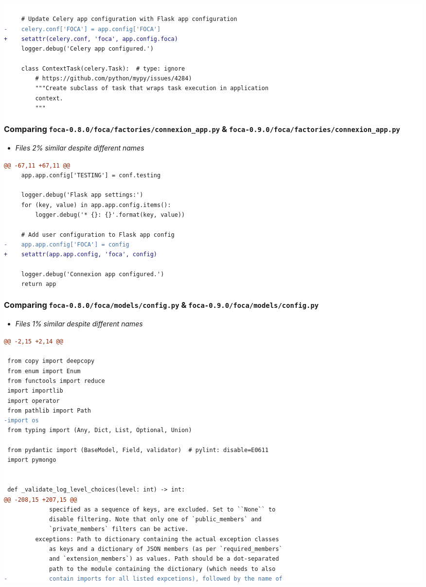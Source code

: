 ```diff
 
     # Update Celery app configuration with Flask app configuration
-    celery.conf['FOCA'] = app.config['FOCA']
+    setattr(celery.conf, 'foca', app.config.foca)
     logger.debug('Celery app configured.')
 
     class ContextTask(celery.Task):  # type: ignore
         # https://github.com/python/mypy/issues/4284)
         """Create subclass of task that wraps task execution in application
         context.
         """
```

### Comparing `foca-0.8.0/foca/factories/connexion_app.py` & `foca-0.9.0/foca/factories/connexion_app.py`

 * *Files 2% similar despite different names*

```diff
@@ -67,11 +67,11 @@
     app.app.config['TESTING'] = conf.testing
 
     logger.debug('Flask app settings:')
     for (key, value) in app.app.config.items():
         logger.debug('* {}: {}'.format(key, value))
 
     # Add user configuration to Flask app config
-    app.app.config['FOCA'] = config
+    setattr(app.app.config, 'foca', config)
 
     logger.debug('Connexion app configured.')
     return app
```

### Comparing `foca-0.8.0/foca/models/config.py` & `foca-0.9.0/foca/models/config.py`

 * *Files 1% similar despite different names*

```diff
@@ -2,15 +2,14 @@
 
 from copy import deepcopy
 from enum import Enum
 from functools import reduce
 import importlib
 import operator
 from pathlib import Path
-import os
 from typing import (Any, Dict, List, Optional, Union)
 
 from pydantic import (BaseModel, Field, validator)  # pylint: disable=E0611
 import pymongo
 
 
 def _validate_log_level_choices(level: int) -> int:
@@ -208,15 +207,15 @@
             specified as a sequence of keys, are excluded. Set to ``None`` to
             disable filtering. Note that only one of `public_members` and
             `private_members` filters can be active.
         exceptions: Path to dictionary containing the actual exception classes
             as keys and a dictionary of JSON members (as per `required_members`
             and `extension_members`) as values. Path should be a dot-separated
             path to the module containing the dictionary (which needs to also
-            contain imports for all listed expcetions), followed by the name of
```

 [img-hint]: images/hint.svg
 [img-logo-banner]: images/logo-banner.svg
 [license]: LICENSE
 [license-apache]: <https://www.apache.org/licenses/LICENSE-2.0>
 [org-elixir-cloud]: <https://github.com/elixir-cloud-aai/elixir-cloud-aai>
 [res-celery]: <http://docs.celeryproject.org/>
 [res-connexion]: <https://github.com/zalando/connexion>
 [res-cors]: <https://flask-cors.readthedocs.io/en/latest/>
 [res-elixir-cloud-coc]: <https://github.com/elixir-cloud-aai/elixir-cloud-aai/blob/dev/CODE_OF_CONDUCT.md>
 [res-elixir-cloud-contributing]: <https://github.com/elixir-cloud-aai/elixir-cloud-aai/blob/dev/CONTRIBUTING.md>
 [res-flask]: <http://flask.pocoo.org/>
 [res-flask-app-context]: <https://flask.palletsprojects.com/en/1.1.x/appcontext/>
 [res-foca]: <https://pypi.org/project/foca/>
 [res-jwt]: <https://jwt.io>
 [res-mongo-db]: <https://www.mongodb.com/>
 [res-python-logging]: <https://docs.python.org/3/library/logging.html>
 [res-python-logging-how-to]: <https://docs.python.org/3/howto/logging.html?highlight=yaml#configuring-logging>
 [res-openapi]: <https://www.openapis.org/>
 [res-rabbitmq]: <https://www.rabbitmq.com/>
 [res-semver]: <https://semver.org/>
 [res-swagger]: <https://swagger.io/tools/swagger-ui/>
 [res-using-foca]: <https://github.com/elixir-cloud-aai/foca/network/dependents>
 [res-yaml]: <https://yaml.org/>
 [app-config]: config.yaml
 [app-controllers]: controllers.py
 [app-dockerfile]: Dockerfile
 [app-docker-compose]: docker-compose.yaml
 [app-entrypoint]: app.py
 [app-specs]: petstore.yaml
 [docs]: <https://foca.readthedocs.io/en/latest/>
 [docs-config-file]: ../../README.md#configuration-file
 [img-hint]: ../../images/hint.svg
 [res-cors]: <https://flask-cors.readthedocs.io/en/latest/>
 [res-curl]: <https://curl.se/>